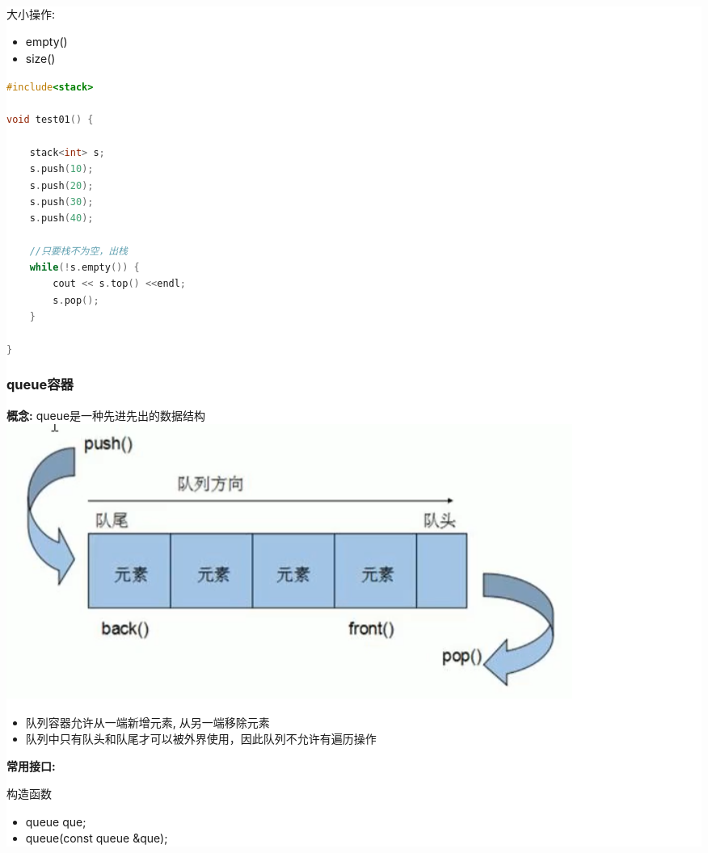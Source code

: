 大小操作:
 * empty()
 * size()

```c++
#include<stack>

void test01() {

    stack<int> s;
    s.push(10);
    s.push(20);
    s.push(30);
    s.push(40);

    //只要栈不为空，出栈
    while(!s.empty()) {
        cout << s.top() <<endl;
        s.pop();
    }

}
```

### queue容器
**概念:** queue是一种先进先出的数据结构
![](./images/queue.png)

 * 队列容器允许从一端新增元素, 从另一端移除元素
 * 队列中只有队头和队尾才可以被外界使用，因此队列不允许有遍历操作
  
**常用接口:**

构造函数
 * queue<T> que;
 * queue(const queue &que);
